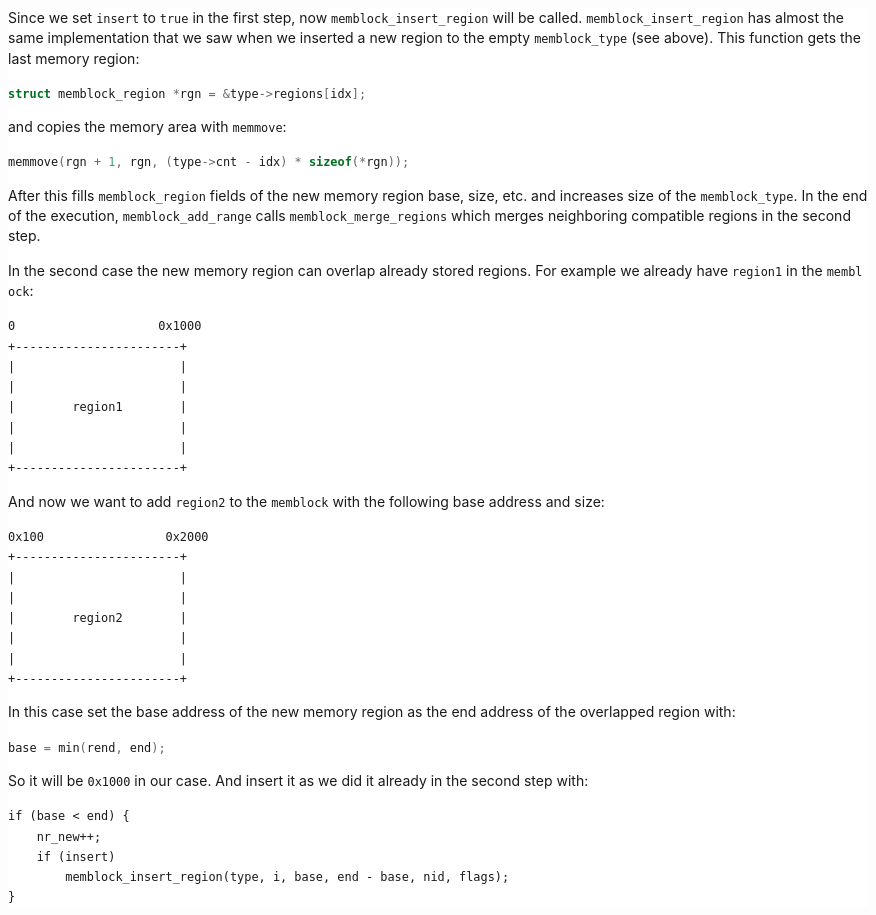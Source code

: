 Since we set `insert` to `true` in the first step, now `memblock_insert_region` will be called. `memblock_insert_region` has almost the same implementation that we saw when we inserted a new region to the empty `memblock_type` (see above). This function gets the last memory region:

```C
struct memblock_region *rgn = &type->regions[idx];
```

and copies the memory area with `memmove`:

```C
memmove(rgn + 1, rgn, (type->cnt - idx) * sizeof(*rgn));
```

After this fills `memblock_region` fields of the new memory region base, size, etc. and increases size of the `memblock_type`. In the end of the execution, `memblock_add_range` calls `memblock_merge_regions` which merges neighboring compatible regions in the second step.

In the second case the new memory region can overlap already stored regions. For example we already have `region1` in the `memblock`:

```
0                    0x1000
+-----------------------+
|                       |
|                       |
|        region1        |
|                       |
|                       |
+-----------------------+
```

And now we want to add `region2` to the `memblock` with the following base address and size:

```
0x100                 0x2000
+-----------------------+
|                       |
|                       |
|        region2        |
|                       |
|                       |
+-----------------------+
```

In this case set the base address of the new memory region as the end address of the overlapped region with:

```C
base = min(rend, end);
```

So it will be `0x1000` in our case. And insert it as we did it already in the second step with:

```
if (base < end) {
	nr_new++;
	if (insert)
		memblock_insert_region(type, i, base, end - base, nid, flags);
}
```

